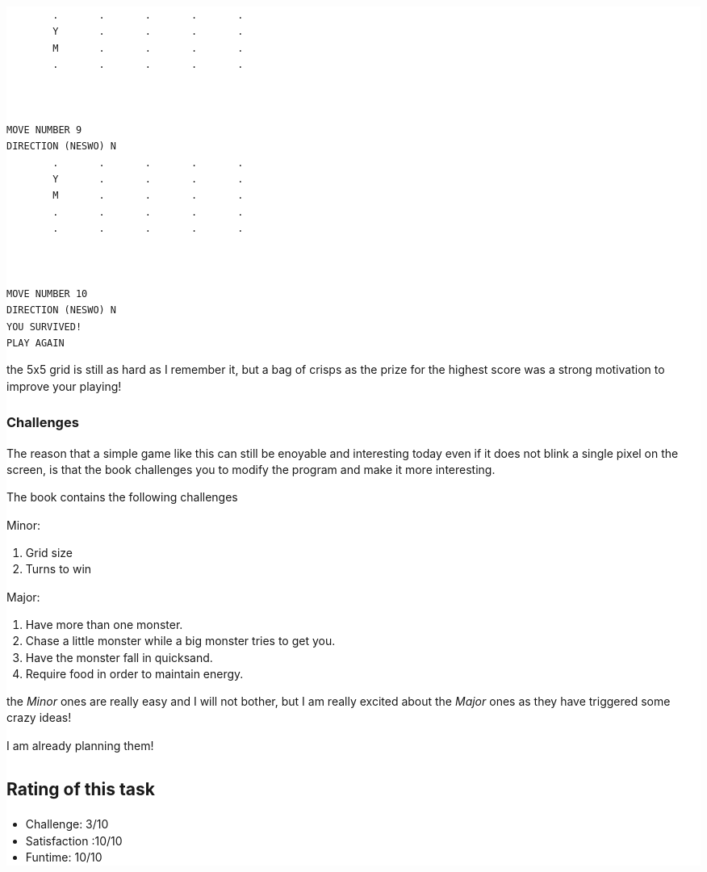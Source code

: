 ```
        .       .       .       .       .
        Y       .       .       .       .
        M       .       .       .       .
        .       .       .       .       .



MOVE NUMBER 9
DIRECTION (NESWO) N
        .       .       .       .       .
        Y       .       .       .       .
        M       .       .       .       .
        .       .       .       .       .
        .       .       .       .       .



MOVE NUMBER 10
DIRECTION (NESWO) N
YOU SURVIVED!
PLAY AGAIN 
```

the 5x5 grid is still as hard as I remember it, but a bag of crisps as the prize for the highest score was a strong motivation to improve your playing!

### Challenges

The reason that a simple game like this can still be enoyable and interesting today even if it does not blink a single pixel on the screen, 
is that the book challenges you to modify the program and make it more interesting. 

The book contains the following challenges

Minor:
 1. Grid size 
 2. Turns to win 

Major: 
 1. Have more than one monster. 
 2. Chase a little monster while a big monster tries to get you. 
 3. Have the monster fall in quicksand. 
 4. Require food in order to maintain energy.

the _Minor_ ones are really easy and I will not bother, but I am really excited about the _Major_ ones as they have triggered some crazy ideas!

I am already planning them!


## Rating of this task

- Challenge: 3/10
- Satisfaction :10/10
- Funtime: 10/10
